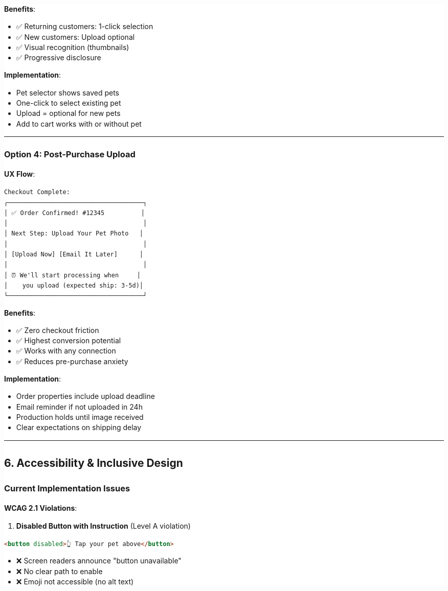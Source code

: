 **Benefits**:
- ✅ Returning customers: 1-click selection
- ✅ New customers: Upload optional
- ✅ Visual recognition (thumbnails)
- ✅ Progressive disclosure

**Implementation**:
- Pet selector shows saved pets
- One-click to select existing pet
- Upload = optional for new pets
- Add to cart works with or without pet

---

### Option 4: Post-Purchase Upload

**UX Flow**:
```
Checkout Complete:
┌─────────────────────────────────────┐
│ ✅ Order Confirmed! #12345          │
│                                     │
│ Next Step: Upload Your Pet Photo   │
│                                     │
│ [Upload Now] [Email It Later]      │
│                                     │
│ ⏰ We'll start processing when     │
│    you upload (expected ship: 3-5d)│
└─────────────────────────────────────┘
```

**Benefits**:
- ✅ Zero checkout friction
- ✅ Highest conversion potential
- ✅ Works with any connection
- ✅ Reduces pre-purchase anxiety

**Implementation**:
- Order properties include upload deadline
- Email reminder if not uploaded in 24h
- Production holds until image received
- Clear expectations on shipping delay

---

## 6. Accessibility & Inclusive Design

### Current Implementation Issues

**WCAG 2.1 Violations**:

1. **Disabled Button with Instruction** (Level A violation)
```html
<button disabled>👆 Tap your pet above</button>
```
- ❌ Screen readers announce "button unavailable"
- ❌ No clear path to enable
- ❌ Emoji not accessible (no alt text)

